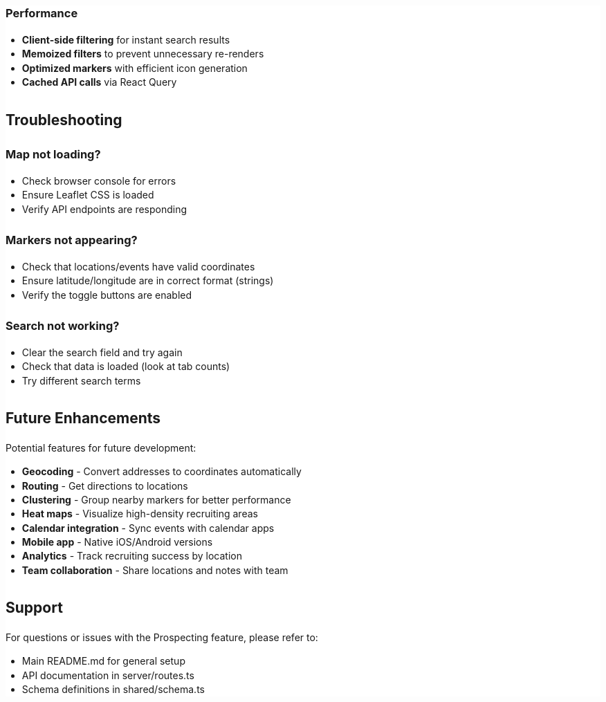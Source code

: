 ### Performance

- **Client-side filtering** for instant search results
- **Memoized filters** to prevent unnecessary re-renders
- **Optimized markers** with efficient icon generation
- **Cached API calls** via React Query

## Troubleshooting

### Map not loading?

- Check browser console for errors
- Ensure Leaflet CSS is loaded
- Verify API endpoints are responding

### Markers not appearing?

- Check that locations/events have valid coordinates
- Ensure latitude/longitude are in correct format (strings)
- Verify the toggle buttons are enabled

### Search not working?

- Clear the search field and try again
- Check that data is loaded (look at tab counts)
- Try different search terms

## Future Enhancements

Potential features for future development:

- **Geocoding** - Convert addresses to coordinates automatically
- **Routing** - Get directions to locations
- **Clustering** - Group nearby markers for better performance
- **Heat maps** - Visualize high-density recruiting areas
- **Calendar integration** - Sync events with calendar apps
- **Mobile app** - Native iOS/Android versions
- **Analytics** - Track recruiting success by location
- **Team collaboration** - Share locations and notes with team

## Support

For questions or issues with the Prospecting feature, please refer to:

- Main README.md for general setup
- API documentation in server/routes.ts
- Schema definitions in shared/schema.ts

